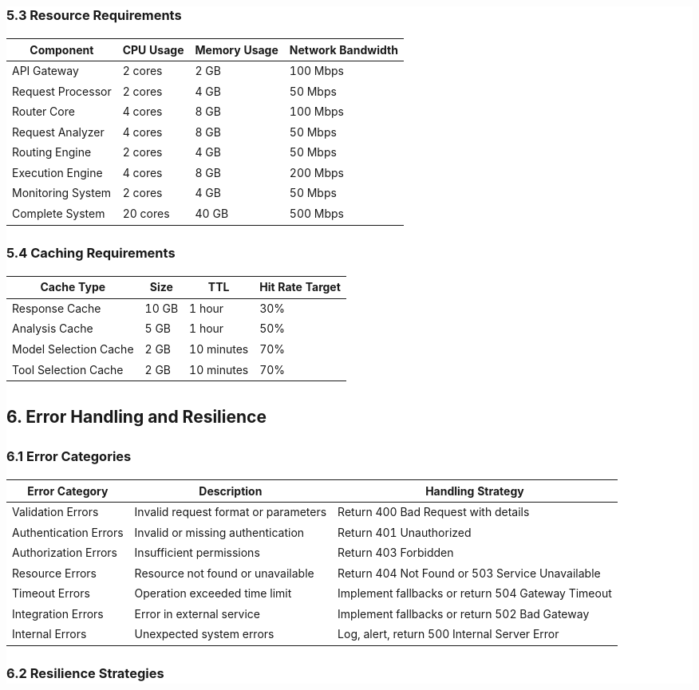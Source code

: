 ### 5.3 Resource Requirements

| Component | CPU Usage | Memory Usage | Network Bandwidth |
|-----------|-----------|--------------|------------------|
| API Gateway | 2 cores | 2 GB | 100 Mbps |
| Request Processor | 2 cores | 4 GB | 50 Mbps |
| Router Core | 4 cores | 8 GB | 100 Mbps |
| Request Analyzer | 4 cores | 8 GB | 50 Mbps |
| Routing Engine | 2 cores | 4 GB | 50 Mbps |
| Execution Engine | 4 cores | 8 GB | 200 Mbps |
| Monitoring System | 2 cores | 4 GB | 50 Mbps |
| Complete System | 20 cores | 40 GB | 500 Mbps |

### 5.4 Caching Requirements

| Cache Type | Size | TTL | Hit Rate Target |
|------------|------|-----|-----------------|
| Response Cache | 10 GB | 1 hour | 30% |
| Analysis Cache | 5 GB | 1 hour | 50% |
| Model Selection Cache | 2 GB | 10 minutes | 70% |
| Tool Selection Cache | 2 GB | 10 minutes | 70% |

## 6. Error Handling and Resilience

### 6.1 Error Categories

| Error Category | Description | Handling Strategy |
|----------------|-------------|-------------------|
| Validation Errors | Invalid request format or parameters | Return 400 Bad Request with details |
| Authentication Errors | Invalid or missing authentication | Return 401 Unauthorized |
| Authorization Errors | Insufficient permissions | Return 403 Forbidden |
| Resource Errors | Resource not found or unavailable | Return 404 Not Found or 503 Service Unavailable |
| Timeout Errors | Operation exceeded time limit | Implement fallbacks or return 504 Gateway Timeout |
| Integration Errors | Error in external service | Implement fallbacks or return 502 Bad Gateway |
| Internal Errors | Unexpected system errors | Log, alert, return 500 Internal Server Error |

### 6.2 Resilience Strategies
